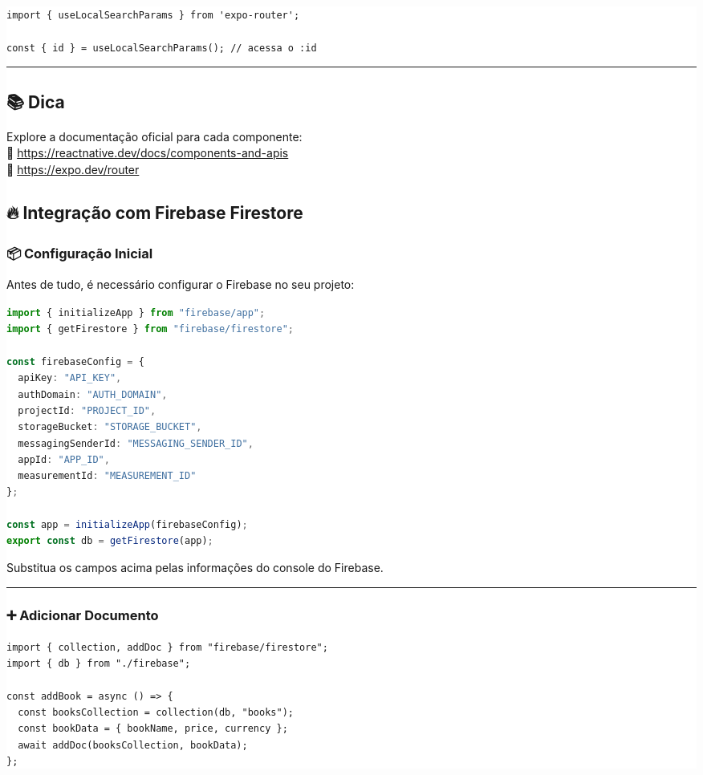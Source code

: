 ```tsx
import { useLocalSearchParams } from 'expo-router';

const { id } = useLocalSearchParams(); // acessa o :id
```

---

## 📚 Dica

Explore a documentação oficial para cada componente:  
🔗 https://reactnative.dev/docs/components-and-apis  
🔗 https://expo.dev/router

## 🔥 Integração com Firebase Firestore

### 📦 Configuração Inicial

Antes de tudo, é necessário configurar o Firebase no seu projeto:

```ts
import { initializeApp } from "firebase/app";
import { getFirestore } from "firebase/firestore";

const firebaseConfig = {
  apiKey: "API_KEY",
  authDomain: "AUTH_DOMAIN",
  projectId: "PROJECT_ID",
  storageBucket: "STORAGE_BUCKET",
  messagingSenderId: "MESSAGING_SENDER_ID",
  appId: "APP_ID",
  measurementId: "MEASUREMENT_ID"
};

const app = initializeApp(firebaseConfig);
export const db = getFirestore(app);
```

Substitua os campos acima pelas informações do console do Firebase.

---

### ➕ Adicionar Documento

```tsx
import { collection, addDoc } from "firebase/firestore";
import { db } from "./firebase";

const addBook = async () => {
  const booksCollection = collection(db, "books");
  const bookData = { bookName, price, currency };
  await addDoc(booksCollection, bookData);
};
```
